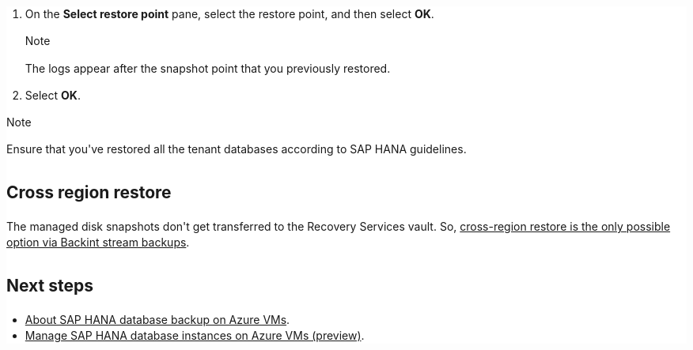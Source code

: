1. On the **Select restore point** pane, select the restore point, and then select **OK**.

   > [!Note]
   > The logs appear after the snapshot point that you previously restored.

1. Select **OK**.

> [!Note]
> Ensure that you've restored all the tenant databases according to SAP HANA guidelines.

## Cross region restore

The managed disk snapshots don't get transferred to the Recovery Services vault. So, [cross-region restore is the only possible option via Backint stream backups](sap-hana-db-restore.md#cross-region-restore).

## Next steps

- [About SAP HANA database backup on Azure VMs](sap-hana-db-about.md).
- [Manage SAP HANA database instances on Azure VMs (preview)](sap-hana-database-manage.md).
